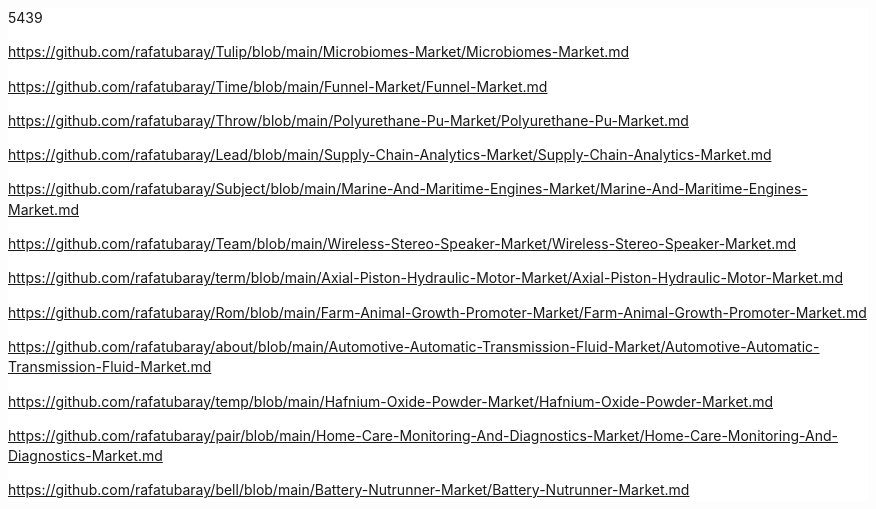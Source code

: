 5439</p><p><a href="https://github.com/rafatubaray/Tulip/blob/main/Microbiomes-Market/Microbiomes-Market.md">https://github.com/rafatubaray/Tulip/blob/main/Microbiomes-Market/Microbiomes-Market.md</a></p><p><a href="https://github.com/rafatubaray/Time/blob/main/Funnel-Market/Funnel-Market.md">https://github.com/rafatubaray/Time/blob/main/Funnel-Market/Funnel-Market.md</a></p><p><a href="https://github.com/rafatubaray/Throw/blob/main/Polyurethane-Pu-Market/Polyurethane-Pu-Market.md">https://github.com/rafatubaray/Throw/blob/main/Polyurethane-Pu-Market/Polyurethane-Pu-Market.md</a></p><p><a href="https://github.com/rafatubaray/Lead/blob/main/Supply-Chain-Analytics-Market/Supply-Chain-Analytics-Market.md">https://github.com/rafatubaray/Lead/blob/main/Supply-Chain-Analytics-Market/Supply-Chain-Analytics-Market.md</a></p><p><a href="https://github.com/rafatubaray/Subject/blob/main/Marine-And-Maritime-Engines-Market/Marine-And-Maritime-Engines-Market.md">https://github.com/rafatubaray/Subject/blob/main/Marine-And-Maritime-Engines-Market/Marine-And-Maritime-Engines-Market.md</a></p><p><a href="https://github.com/rafatubaray/Team/blob/main/Wireless-Stereo-Speaker-Market/Wireless-Stereo-Speaker-Market.md">https://github.com/rafatubaray/Team/blob/main/Wireless-Stereo-Speaker-Market/Wireless-Stereo-Speaker-Market.md</a></p><p><a href="https://github.com/rafatubaray/term/blob/main/Axial-Piston-Hydraulic-Motor-Market/Axial-Piston-Hydraulic-Motor-Market.md">https://github.com/rafatubaray/term/blob/main/Axial-Piston-Hydraulic-Motor-Market/Axial-Piston-Hydraulic-Motor-Market.md</a></p><p><a href="https://github.com/rafatubaray/Rom/blob/main/Farm-Animal-Growth-Promoter-Market/Farm-Animal-Growth-Promoter-Market.md">https://github.com/rafatubaray/Rom/blob/main/Farm-Animal-Growth-Promoter-Market/Farm-Animal-Growth-Promoter-Market.md</a></p><p><a href="https://github.com/rafatubaray/about/blob/main/Automotive-Automatic-Transmission-Fluid-Market/Automotive-Automatic-Transmission-Fluid-Market.md">https://github.com/rafatubaray/about/blob/main/Automotive-Automatic-Transmission-Fluid-Market/Automotive-Automatic-Transmission-Fluid-Market.md</a></p><p><a href="https://github.com/rafatubaray/temp/blob/main/Hafnium-Oxide-Powder-Market/Hafnium-Oxide-Powder-Market.md">https://github.com/rafatubaray/temp/blob/main/Hafnium-Oxide-Powder-Market/Hafnium-Oxide-Powder-Market.md</a></p><p><a href="https://github.com/rafatubaray/pair/blob/main/Home-Care-Monitoring-And-Diagnostics-Market/Home-Care-Monitoring-And-Diagnostics-Market.md">https://github.com/rafatubaray/pair/blob/main/Home-Care-Monitoring-And-Diagnostics-Market/Home-Care-Monitoring-And-Diagnostics-Market.md</a></p><p><a href="https://github.com/rafatubaray/bell/blob/main/Battery-Nutrunner-Market/Battery-Nutrunner-Market.md">https://github.com/rafatubaray/bell/blob/main/Battery-Nutrunner-Market/Battery-Nutrunner-Market.md</a></p>

